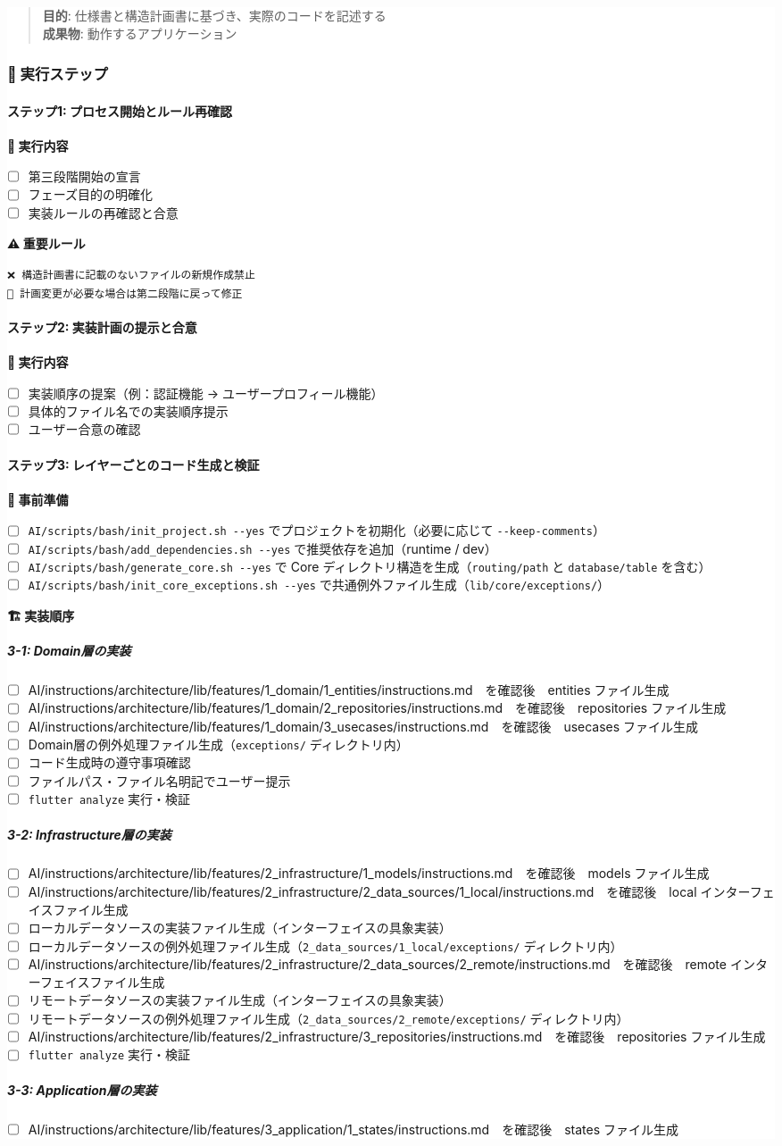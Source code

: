 > **目的**: 仕様書と構造計画書に基づき、実際のコードを記述する  
> **成果物**: 動作するアプリケーション

### 📝 実行ステップ

#### ステップ1: プロセス開始とルール再確認

**🎯 実行内容**
- [ ] 第三段階開始の宣言
- [ ] フェーズ目的の明確化
- [ ] 実装ルールの再確認と合意

**⚠️ 重要ルール**
```
❌ 構造計画書に記載のないファイルの新規作成禁止
🔄 計画変更が必要な場合は第二段階に戻って修正
```

#### ステップ2: 実装計画の提示と合意

**🎯 実行内容**
- [ ] 実装順序の提案（例：認証機能 → ユーザープロフィール機能）
- [ ] 具体的ファイル名での実装順序提示
- [ ] ユーザー合意の確認

#### ステップ3: レイヤーごとのコード生成と検証

**🔧 事前準備**
- [ ] `AI/scripts/bash/init_project.sh --yes` でプロジェクトを初期化（必要に応じて `--keep-comments`）
- [ ] `AI/scripts/bash/add_dependencies.sh --yes` で推奨依存を追加（runtime / dev）
- [ ] `AI/scripts/bash/generate_core.sh --yes` で Core ディレクトリ構造を生成（`routing/path` と `database/table` を含む）
- [ ] `AI/scripts/bash/init_core_exceptions.sh --yes` で共通例外ファイル生成（`lib/core/exceptions/`）

**🏗️ 実装順序**

##### 3-1: Domain層の実装
- [ ] AI/instructions/architecture/lib/features/1_domain/1_entities/instructions.md　を確認後　entities ファイル生成
- [ ] AI/instructions/architecture/lib/features/1_domain/2_repositories/instructions.md　を確認後　repositories ファイル生成
- [ ] AI/instructions/architecture/lib/features/1_domain/3_usecases/instructions.md　を確認後　usecases ファイル生成
- [ ] Domain層の例外処理ファイル生成（`exceptions/` ディレクトリ内）
- [ ] コード生成時の遵守事項確認
- [ ] ファイルパス・ファイル名明記でユーザー提示
- [ ] `flutter analyze` 実行・検証

##### 3-2: Infrastructure層の実装
- [ ] AI/instructions/architecture/lib/features/2_infrastructure/1_models/instructions.md　を確認後　models ファイル生成
- [ ] AI/instructions/architecture/lib/features/2_infrastructure/2_data_sources/1_local/instructions.md　を確認後　local インターフェイスファイル生成
- [ ] ローカルデータソースの実装ファイル生成（インターフェイスの具象実装）
- [ ] ローカルデータソースの例外処理ファイル生成（`2_data_sources/1_local/exceptions/` ディレクトリ内）
- [ ] AI/instructions/architecture/lib/features/2_infrastructure/2_data_sources/2_remote/instructions.md　を確認後　remote インターフェイスファイル生成
- [ ] リモートデータソースの実装ファイル生成（インターフェイスの具象実装）
- [ ] リモートデータソースの例外処理ファイル生成（`2_data_sources/2_remote/exceptions/` ディレクトリ内）
- [ ] AI/instructions/architecture/lib/features/2_infrastructure/3_repositories/instructions.md　を確認後　repositories ファイル生成
- [ ] `flutter analyze` 実行・検証
##### 3-3: Application層の実装
- [ ] AI/instructions/architecture/lib/features/3_application/1_states/instructions.md　を確認後　states ファイル生成